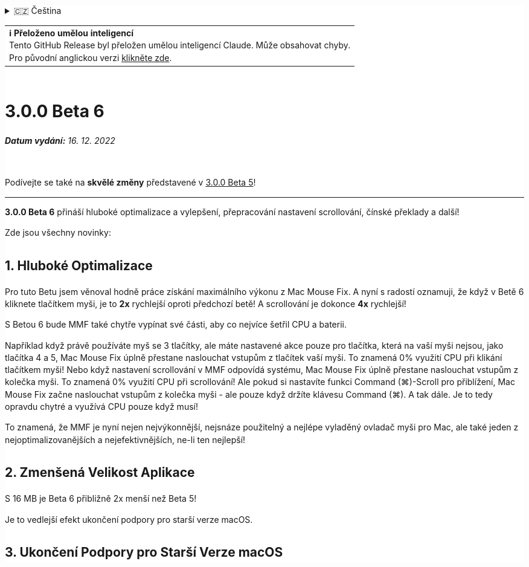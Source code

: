 <details><summary>🇨🇿 Čeština</summary></details>
<table align=><td>
<b>ℹ️ Přeloženo umělou inteligencí</b><br>
Tento GitHub Release byl přeložen umělou inteligencí Claude. Může obsahovat chyby.<br>
Pro původní anglickou verzi <a href="https://github.com/noah-nuebling/mac-mouse-fix/releases/tag/3.0.0-Beta-6">klikněte zde</a>.
</td></table>

<table></table>

# 3.0.0 Beta 6
***Datum vydání:** 16. 12. 2022*

<br>

Podívejte se také na **skvělé změny** představené v [3.0.0 Beta 5](https://redirect.macmousefix.com/?target=mmf-release&tag=3.0.0-Beta-5&locale=cs)!


---

**3.0.0 Beta 6** přináší hluboké optimalizace a vylepšení, přepracování nastavení scrollování, čínské překlady a další!

Zde jsou všechny novinky:

## 1. Hluboké Optimalizace

Pro tuto Betu jsem věnoval hodně práce získání maximálního výkonu z Mac Mouse Fix. A nyní s radostí oznamuji, že když v Betě 6 kliknete tlačítkem myši, je to **2x** rychlejší oproti předchozí betě! A scrollování je dokonce **4x** rychlejší!

S Betou 6 bude MMF také chytře vypínat své části, aby co nejvíce šetřil CPU a baterii.

Například když právě používáte myš se 3 tlačítky, ale máte nastavené akce pouze pro tlačítka, která na vaší myši nejsou, jako tlačítka 4 a 5, Mac Mouse Fix úplně přestane naslouchat vstupům z tlačítek vaší myši. To znamená 0% využití CPU při klikání tlačítkem myši! Nebo když nastavení scrollování v MMF odpovídá systému, Mac Mouse Fix úplně přestane naslouchat vstupům z kolečka myši. To znamená 0% využití CPU při scrollování! Ale pokud si nastavíte funkci Command (⌘)-Scroll pro přiblížení, Mac Mouse Fix začne naslouchat vstupům z kolečka myši - ale pouze když držíte klávesu Command (⌘). A tak dále.
Je to tedy opravdu chytré a využívá CPU pouze když musí!

To znamená, že MMF je nyní nejen nejvýkonnější, nejsnáze použitelný a nejlépe vyladěný ovladač myši pro Mac, ale také jeden z nejoptimalizovanějších a nejefektivnějších, ne-li ten nejlepší!

## 2. Zmenšená Velikost Aplikace

S 16 MB je Beta 6 přibližně 2x menší než Beta 5!

Je to vedlejší efekt ukončení podpory pro starší verze macOS.

## 3. Ukončení Podpory pro Starší Verze macOS
